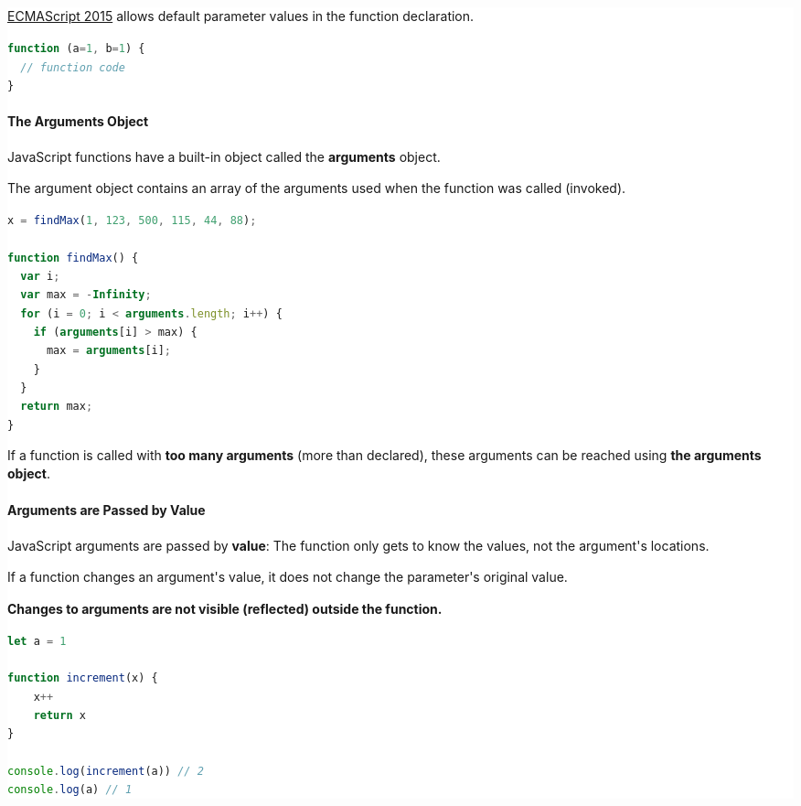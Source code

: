 [ECMAScript 2015](https://www.w3schools.com/js/js_es6.asp) allows default parameter values in the function declaration.

```javascript
function (a=1, b=1) {
  // function code
}
```



#### The Arguments Object

JavaScript functions have a built-in object called the **arguments** object.

The argument object contains an array of the arguments used when the function  was called (invoked).

```javascript
x = findMax(1, 123, 500, 115, 44, 88);

function findMax() {
  var i;
  var max = -Infinity;
  for (i = 0; i < arguments.length; i++) {
    if (arguments[i] > max) {
      max = arguments[i];
    }
  }
  return max;
}
```

If a function is called with **too many arguments** (more than declared), these arguments can be reached using **the arguments object**.



#### Arguments are Passed by Value

JavaScript arguments are passed by **value**: The function only  gets to know the values, not the argument's locations.

If a function changes an argument's value, it does not change the parameter's  original value.

**Changes to arguments are not visible (reflected) outside the function.**

```javascript
let a = 1

function increment(x) {
    x++
    return x
}

console.log(increment(a)) // 2
console.log(a) // 1

```

